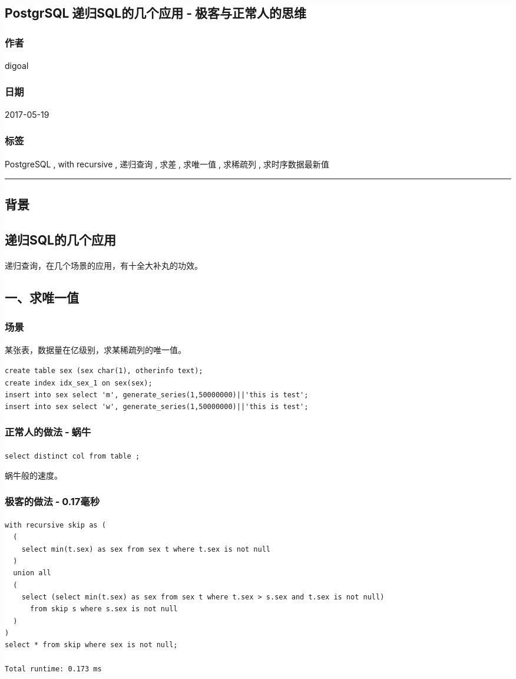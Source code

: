 ## PostgrSQL 递归SQL的几个应用 - 极客与正常人的思维
                                
### 作者                                                                             
digoal                           
                                  
### 日期                             
2017-05-19                         
                              
### 标签                           
PostgreSQL , with recursive , 递归查询 , 求差 , 求唯一值 , 求稀疏列 , 求时序数据最新值  
                                
----                          
                                   
## 背景     
  
## 递归SQL的几个应用  
递归查询，在几个场景的应用，有十全大补丸的功效。  
  
## 一、求唯一值  
### 场景  
某张表，数据量在亿级别，求某稀疏列的唯一值。  
  
```  
create table sex (sex char(1), otherinfo text);    
create index idx_sex_1 on sex(sex);    
insert into sex select 'm', generate_series(1,50000000)||'this is test';    
insert into sex select 'w', generate_series(1,50000000)||'this is test';    
```  
  
### 正常人的做法 - 蜗牛  
  
```  
select distinct col from table ;  
```  
  
蜗牛般的速度。  
  
### 极客的做法 - 0.17毫秒 
  
```  
with recursive skip as (    
  (    
    select min(t.sex) as sex from sex t where t.sex is not null    
  )    
  union all    
  (    
    select (select min(t.sex) as sex from sex t where t.sex > s.sex and t.sex is not null)     
      from skip s where s.sex is not null   
  )    
)     
select * from skip where sex is not null;   
  
Total runtime: 0.173 ms    
```  
  